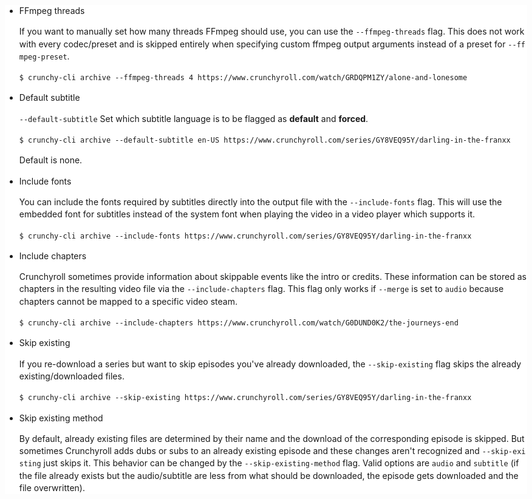 - <span id="archive-ffmpeg-threads">FFmpeg threads</span>

  If you want to manually set how many threads FFmpeg should use, you can use the `--ffmpeg-threads` flag. This does not work with every codec/preset and is skipped entirely when specifying custom ffmpeg output arguments instead of a preset for `--ffmpeg-preset`.

  ```shell
  $ crunchy-cli archive --ffmpeg-threads 4 https://www.crunchyroll.com/watch/GRDQPM1ZY/alone-and-lonesome
  ```

- <span id="archive-default-subtitle">Default subtitle</span>

  `--default-subtitle` Set which subtitle language is to be flagged as **default** and **forced**.

  ```shell
  $ crunchy-cli archive --default-subtitle en-US https://www.crunchyroll.com/series/GY8VEQ95Y/darling-in-the-franxx
  ```

  Default is none.

- <span id="archive-include-fonts">Include fonts</span>

  You can include the fonts required by subtitles directly into the output file with the `--include-fonts` flag. This will use the embedded font for subtitles instead of the system font when playing the video in a video player which supports it.

  ```shell
  $ crunchy-cli archive --include-fonts https://www.crunchyroll.com/series/GY8VEQ95Y/darling-in-the-franxx
  ```

- <span id="archive-include-chapters">Include chapters</span>

  Crunchyroll sometimes provide information about skippable events like the intro or credits.
  These information can be stored as chapters in the resulting video file via the `--include-chapters` flag.
  This flag only works if `--merge` is set to `audio` because chapters cannot be mapped to a specific video steam.

  ```shell
  $ crunchy-cli archive --include-chapters https://www.crunchyroll.com/watch/G0DUND0K2/the-journeys-end
  ```

- <span id="archive-skip-existing">Skip existing</span>

  If you re-download a series but want to skip episodes you've already downloaded, the `--skip-existing` flag skips the already existing/downloaded files.

  ```shell
  $ crunchy-cli archive --skip-existing https://www.crunchyroll.com/series/GY8VEQ95Y/darling-in-the-franxx
  ```

- <span id="archive-skip-existing-method">Skip existing method</span>

  By default, already existing files are determined by their name and the download of the corresponding episode is skipped.
  But sometimes Crunchyroll adds dubs or subs to an already existing episode and these changes aren't recognized and `--skip-existing` just skips it.
  This behavior can be changed by the `--skip-existing-method` flag. Valid options are `audio` and `subtitle` (if the file already exists but the audio/subtitle are less from what should be downloaded, the episode gets downloaded and the file overwritten).
